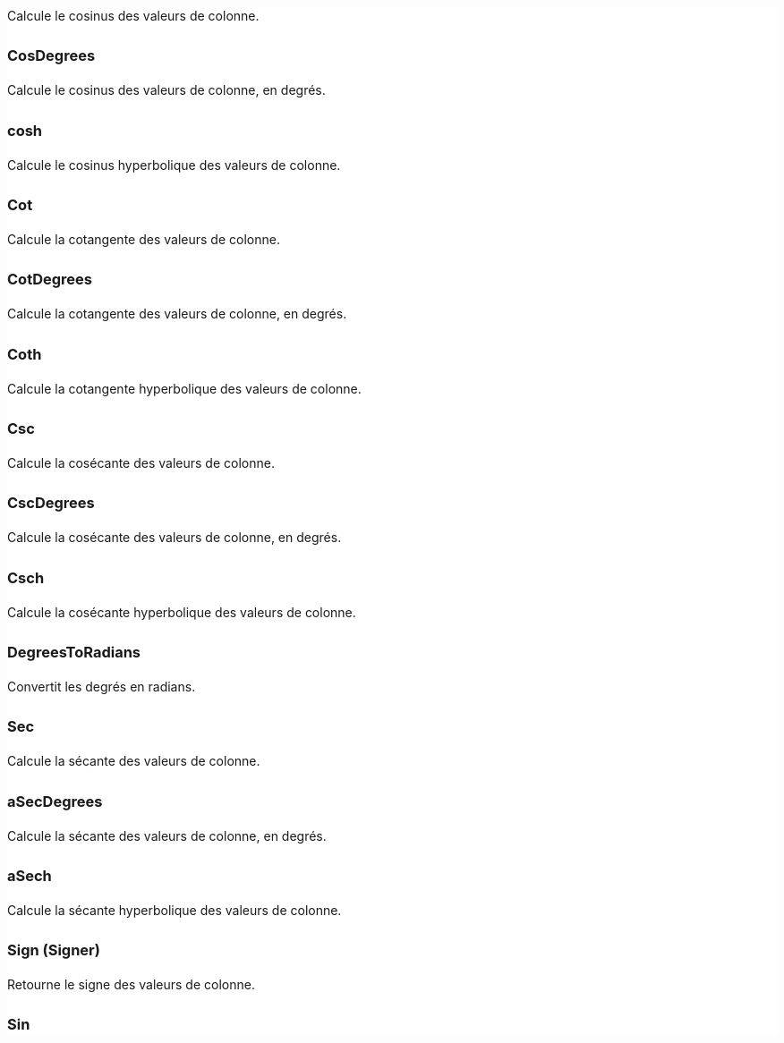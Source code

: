 Calcule le cosinus des valeurs de colonne.  

### <a name="cosdegrees"></a>CosDegrees

Calcule le cosinus des valeurs de colonne, en degrés.  

### <a name="cosh"></a>cosh

Calcule le cosinus hyperbolique des valeurs de colonne.  

### <a name="cot"></a>Cot

Calcule la cotangente des valeurs de colonne.  

### <a name="cotdegrees"></a>CotDegrees

Calcule la cotangente des valeurs de colonne, en degrés.  

### <a name="coth"></a>Coth
Calcule la cotangente hyperbolique des valeurs de colonne.  

### <a name="csc"></a>Csc

Calcule la cosécante des valeurs de colonne.  

### <a name="cscdegrees"></a>CscDegrees

Calcule la cosécante des valeurs de colonne, en degrés.  

### <a name="csch"></a>Csch

Calcule la cosécante hyperbolique des valeurs de colonne.  

### <a name="degreestoradians"></a>DegreesToRadians

Convertit les degrés en radians.  

### <a name="sec"></a>Sec

Calcule la sécante des valeurs de colonne.  

### <a name="asecdegrees"></a>aSecDegrees

Calcule la sécante des valeurs de colonne, en degrés.  

### <a name="asech"></a>aSech

Calcule la sécante hyperbolique des valeurs de colonne.  

### <a name="sign"></a>Sign (Signer)

Retourne le signe des valeurs de colonne.  

### <a name="sin"></a>Sin
